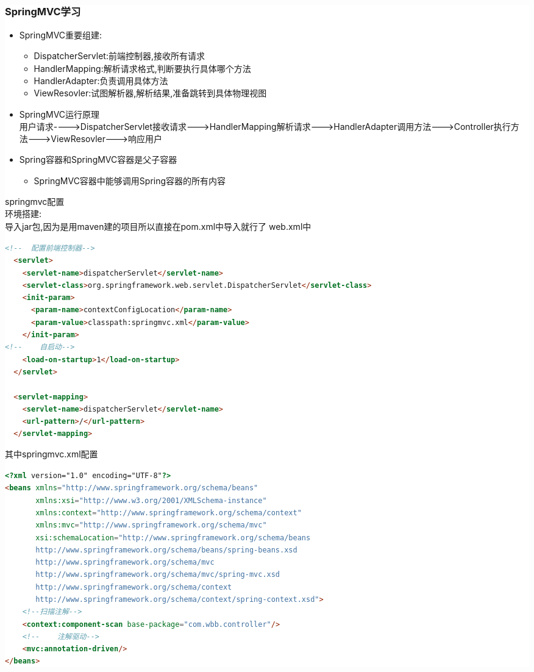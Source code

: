 ### SpringMVC学习
* SpringMVC重要组建:  
  * DispatcherServlet:前端控制器,接收所有请求
  * HandlerMapping:解析请求格式,判断要执行具体哪个方法
  * HandlerAdapter:负责调用具体方法
  * ViewResovler:试图解析器,解析结果,准备跳转到具体物理视图

* SpringMVC运行原理  
用户请求---->DispatcherServlet接收请求--->HandlerMapping解析请求--->HandlerAdapter调用方法--->Controller执行方法--->ViewResovler--->响应用户  

* Spring容器和SpringMVC容器是父子容器  
  * SpringMVC容器中能够调用Spring容器的所有内容

springmvc配置  
环境搭建:  
导入jar包,因为是用maven建的项目所以直接在pom.xml中导入就行了
web.xml中  
```html
<!--  配置前端控制器-->
  <servlet>
    <servlet-name>dispatcherServlet</servlet-name>
    <servlet-class>org.springframework.web.servlet.DispatcherServlet</servlet-class>
    <init-param>
      <param-name>contextConfigLocation</param-name>
      <param-value>classpath:springmvc.xml</param-value>
    </init-param>
<!--    自启动-->
    <load-on-startup>1</load-on-startup>
  </servlet>

  <servlet-mapping>
    <servlet-name>dispatcherServlet</servlet-name>
    <url-pattern>/</url-pattern>
  </servlet-mapping>
```
其中springmvc.xml配置  
```html
<?xml version="1.0" encoding="UTF-8"?>
<beans xmlns="http://www.springframework.org/schema/beans"
       xmlns:xsi="http://www.w3.org/2001/XMLSchema-instance"
       xmlns:context="http://www.springframework.org/schema/context"
       xmlns:mvc="http://www.springframework.org/schema/mvc"
       xsi:schemaLocation="http://www.springframework.org/schema/beans
       http://www.springframework.org/schema/beans/spring-beans.xsd
       http://www.springframework.org/schema/mvc
       http://www.springframework.org/schema/mvc/spring-mvc.xsd
       http://www.springframework.org/schema/context
       http://www.springframework.org/schema/context/spring-context.xsd">
    <!--扫描注解-->
    <context:component-scan base-package="com.wbb.controller"/>
    <!--    注解驱动-->
    <mvc:annotation-driven/>
</beans>
```

